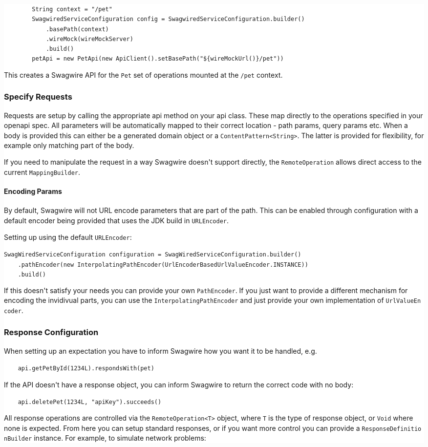 ```
        String context = "/pet"
        SwagwiredServiceConfiguration config = SwagwiredServiceConfiguration.builder()
            .basePath(context)
            .wireMock(wireMockServer)
            .build()
        petApi = new PetApi(new ApiClient().setBasePath("${wireMockUrl()}/pet"))
```

This creates a Swagwire API for the `Pet` set of operations mounted at the `/pet` context.

### Specify Requests
Requests are setup by calling the appropriate api method on your api class.  These map directly to the operations specified in your openapi spec.  All parameters will be automatically mapped to their correct location - path params, query params etc.  When a body is provided this can either be a generated domain object or a `ContentPattern<String>`.  The latter is provided for flexibility, for example only matching part of the body.

If you need to manipulate the request in a way Swagwire doesn't support directly, the `RemoteOperation` allows direct access to the current `MappingBuilder`.

#### Encoding Params
By default, Swagwire will not URL encode parameters that are part of the path.  This can be enabled through configuration with a default encoder being provided that uses the JDK build in `URLEncoder`.

Setting up using the default `URLEncoder`:
```
SwagWiredServiceConfiguration configuration = SwagWiredServiceConfiguration.builder()
    .pathEncoder(new InterpolatingPathEncoder(UrlEncoderBasedUrlValueEncoder.INSTANCE))
    .build()
```

If this doesn't satisfy your needs you can provide your own `PathEncoder`.  If you just want to provide a different mechanism for encoding the invidivual parts, you can use the `InterpolatingPathEncoder` and just provide your own implementation of `UrlValueEncoder`.

### Response Configuration
When setting up an expectation you have to inform Swagwire how you want it to be handled, e.g.

```
    api.getPetById(1234L).respondsWith(pet)
```

If the API doesn't have a response object, you can inform Swagwire to return the correct code with no body:

```
    api.deletePet(1234L, "apiKey").succeeds()
```

All response operations are controlled via the `RemoteOperation<T>` object, where `T` is the type of response object, or `Void` where none is expected.  From here you can setup standard responses, or if you want more control you can provide a `ResponseDefinitionBuilder` instance.  For example, to simulate network problems:
